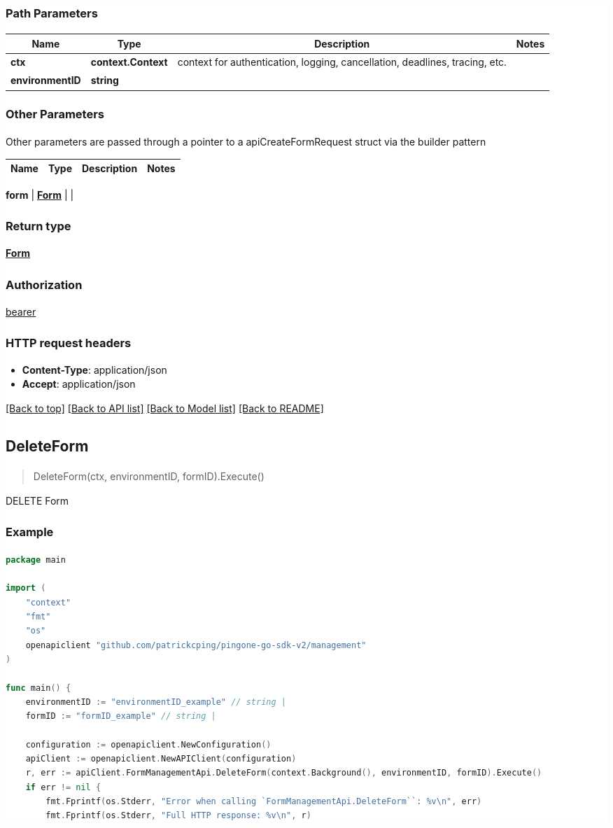 ### Path Parameters


Name | Type | Description  | Notes
------------- | ------------- | ------------- | -------------
**ctx** | **context.Context** | context for authentication, logging, cancellation, deadlines, tracing, etc.
**environmentID** | **string** |  | 

### Other Parameters

Other parameters are passed through a pointer to a apiCreateFormRequest struct via the builder pattern


Name | Type | Description  | Notes
------------- | ------------- | ------------- | -------------

 **form** | [**Form**](Form.md) |  | 

### Return type

[**Form**](Form.md)

### Authorization

[bearer](../README.md#bearer)

### HTTP request headers

- **Content-Type**: application/json
- **Accept**: application/json

[[Back to top]](#) [[Back to API list]](../README.md#documentation-for-api-endpoints)
[[Back to Model list]](../README.md#documentation-for-models)
[[Back to README]](../README.md)


## DeleteForm

> DeleteForm(ctx, environmentID, formID).Execute()

DELETE Form

### Example

```go
package main

import (
    "context"
    "fmt"
    "os"
    openapiclient "github.com/patrickcping/pingone-go-sdk-v2/management"
)

func main() {
    environmentID := "environmentID_example" // string | 
    formID := "formID_example" // string | 

    configuration := openapiclient.NewConfiguration()
    apiClient := openapiclient.NewAPIClient(configuration)
    r, err := apiClient.FormManagementApi.DeleteForm(context.Background(), environmentID, formID).Execute()
    if err != nil {
        fmt.Fprintf(os.Stderr, "Error when calling `FormManagementApi.DeleteForm``: %v\n", err)
        fmt.Fprintf(os.Stderr, "Full HTTP response: %v\n", r)
```